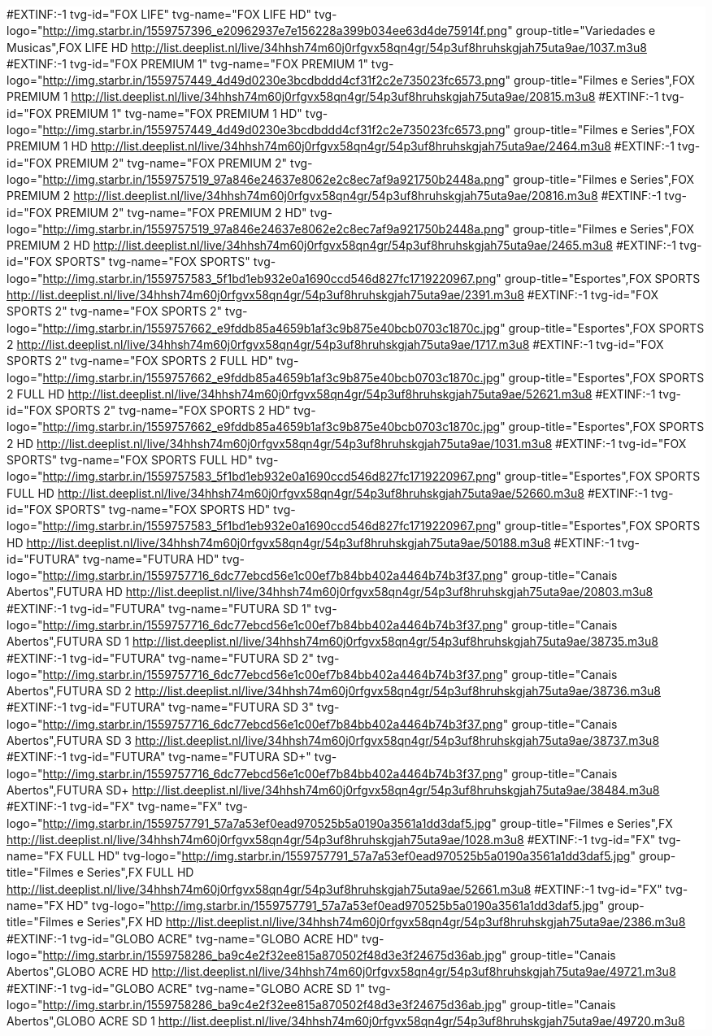 #EXTINF:-1 tvg-id="FOX LIFE" tvg-name="FOX LIFE HD" tvg-logo="http://img.starbr.in/1559757396_e20962937e7e156228a399b034ee63d4de75914f.png" group-title="Variedades e Musicas",FOX LIFE HD
http://list.deeplist.nl/live/34hhsh74m60j0rfgvx58qn4gr/54p3uf8hruhskgjah75uta9ae/1037.m3u8
#EXTINF:-1 tvg-id="FOX PREMIUM 1" tvg-name="FOX PREMIUM 1" tvg-logo="http://img.starbr.in/1559757449_4d49d0230e3bcdbddd4cf31f2c2e735023fc6573.png" group-title="Filmes e Series",FOX PREMIUM 1
http://list.deeplist.nl/live/34hhsh74m60j0rfgvx58qn4gr/54p3uf8hruhskgjah75uta9ae/20815.m3u8
#EXTINF:-1 tvg-id="FOX PREMIUM 1" tvg-name="FOX PREMIUM 1 HD" tvg-logo="http://img.starbr.in/1559757449_4d49d0230e3bcdbddd4cf31f2c2e735023fc6573.png" group-title="Filmes e Series",FOX PREMIUM 1 HD
http://list.deeplist.nl/live/34hhsh74m60j0rfgvx58qn4gr/54p3uf8hruhskgjah75uta9ae/2464.m3u8
#EXTINF:-1 tvg-id="FOX PREMIUM 2" tvg-name="FOX PREMIUM 2" tvg-logo="http://img.starbr.in/1559757519_97a846e24637e8062e2c8ec7af9a921750b2448a.png" group-title="Filmes e Series",FOX PREMIUM 2
http://list.deeplist.nl/live/34hhsh74m60j0rfgvx58qn4gr/54p3uf8hruhskgjah75uta9ae/20816.m3u8
#EXTINF:-1 tvg-id="FOX PREMIUM 2" tvg-name="FOX PREMIUM 2 HD" tvg-logo="http://img.starbr.in/1559757519_97a846e24637e8062e2c8ec7af9a921750b2448a.png" group-title="Filmes e Series",FOX PREMIUM 2 HD
http://list.deeplist.nl/live/34hhsh74m60j0rfgvx58qn4gr/54p3uf8hruhskgjah75uta9ae/2465.m3u8
#EXTINF:-1 tvg-id="FOX SPORTS" tvg-name="FOX SPORTS" tvg-logo="http://img.starbr.in/1559757583_5f1bd1eb932e0a1690ccd546d827fc1719220967.png" group-title="Esportes",FOX SPORTS
http://list.deeplist.nl/live/34hhsh74m60j0rfgvx58qn4gr/54p3uf8hruhskgjah75uta9ae/2391.m3u8
#EXTINF:-1 tvg-id="FOX SPORTS 2" tvg-name="FOX SPORTS 2" tvg-logo="http://img.starbr.in/1559757662_e9fddb85a4659b1af3c9b875e40bcb0703c1870c.jpg" group-title="Esportes",FOX SPORTS 2
http://list.deeplist.nl/live/34hhsh74m60j0rfgvx58qn4gr/54p3uf8hruhskgjah75uta9ae/1717.m3u8
#EXTINF:-1 tvg-id="FOX SPORTS 2" tvg-name="FOX SPORTS 2 FULL HD" tvg-logo="http://img.starbr.in/1559757662_e9fddb85a4659b1af3c9b875e40bcb0703c1870c.jpg" group-title="Esportes",FOX SPORTS 2 FULL HD
http://list.deeplist.nl/live/34hhsh74m60j0rfgvx58qn4gr/54p3uf8hruhskgjah75uta9ae/52621.m3u8
#EXTINF:-1 tvg-id="FOX SPORTS 2" tvg-name="FOX SPORTS 2 HD" tvg-logo="http://img.starbr.in/1559757662_e9fddb85a4659b1af3c9b875e40bcb0703c1870c.jpg" group-title="Esportes",FOX SPORTS 2 HD
http://list.deeplist.nl/live/34hhsh74m60j0rfgvx58qn4gr/54p3uf8hruhskgjah75uta9ae/1031.m3u8
#EXTINF:-1 tvg-id="FOX SPORTS" tvg-name="FOX SPORTS FULL HD" tvg-logo="http://img.starbr.in/1559757583_5f1bd1eb932e0a1690ccd546d827fc1719220967.png" group-title="Esportes",FOX SPORTS FULL HD
http://list.deeplist.nl/live/34hhsh74m60j0rfgvx58qn4gr/54p3uf8hruhskgjah75uta9ae/52660.m3u8
#EXTINF:-1 tvg-id="FOX SPORTS" tvg-name="FOX SPORTS HD" tvg-logo="http://img.starbr.in/1559757583_5f1bd1eb932e0a1690ccd546d827fc1719220967.png" group-title="Esportes",FOX SPORTS HD
http://list.deeplist.nl/live/34hhsh74m60j0rfgvx58qn4gr/54p3uf8hruhskgjah75uta9ae/50188.m3u8
#EXTINF:-1 tvg-id="FUTURA" tvg-name="FUTURA HD" tvg-logo="http://img.starbr.in/1559757716_6dc77ebcd56e1c00ef7b84bb402a4464b74b3f37.png" group-title="Canais Abertos",FUTURA HD
http://list.deeplist.nl/live/34hhsh74m60j0rfgvx58qn4gr/54p3uf8hruhskgjah75uta9ae/20803.m3u8
#EXTINF:-1 tvg-id="FUTURA" tvg-name="FUTURA SD 1" tvg-logo="http://img.starbr.in/1559757716_6dc77ebcd56e1c00ef7b84bb402a4464b74b3f37.png" group-title="Canais Abertos",FUTURA SD 1
http://list.deeplist.nl/live/34hhsh74m60j0rfgvx58qn4gr/54p3uf8hruhskgjah75uta9ae/38735.m3u8
#EXTINF:-1 tvg-id="FUTURA" tvg-name="FUTURA SD 2" tvg-logo="http://img.starbr.in/1559757716_6dc77ebcd56e1c00ef7b84bb402a4464b74b3f37.png" group-title="Canais Abertos",FUTURA SD 2
http://list.deeplist.nl/live/34hhsh74m60j0rfgvx58qn4gr/54p3uf8hruhskgjah75uta9ae/38736.m3u8
#EXTINF:-1 tvg-id="FUTURA" tvg-name="FUTURA SD 3" tvg-logo="http://img.starbr.in/1559757716_6dc77ebcd56e1c00ef7b84bb402a4464b74b3f37.png" group-title="Canais Abertos",FUTURA SD 3
http://list.deeplist.nl/live/34hhsh74m60j0rfgvx58qn4gr/54p3uf8hruhskgjah75uta9ae/38737.m3u8
#EXTINF:-1 tvg-id="FUTURA" tvg-name="FUTURA SD+" tvg-logo="http://img.starbr.in/1559757716_6dc77ebcd56e1c00ef7b84bb402a4464b74b3f37.png" group-title="Canais Abertos",FUTURA SD+
http://list.deeplist.nl/live/34hhsh74m60j0rfgvx58qn4gr/54p3uf8hruhskgjah75uta9ae/38484.m3u8
#EXTINF:-1 tvg-id="FX" tvg-name="FX" tvg-logo="http://img.starbr.in/1559757791_57a7a53ef0ead970525b5a0190a3561a1dd3daf5.jpg" group-title="Filmes e Series",FX
http://list.deeplist.nl/live/34hhsh74m60j0rfgvx58qn4gr/54p3uf8hruhskgjah75uta9ae/1028.m3u8
#EXTINF:-1 tvg-id="FX" tvg-name="FX FULL HD" tvg-logo="http://img.starbr.in/1559757791_57a7a53ef0ead970525b5a0190a3561a1dd3daf5.jpg" group-title="Filmes e Series",FX FULL HD
http://list.deeplist.nl/live/34hhsh74m60j0rfgvx58qn4gr/54p3uf8hruhskgjah75uta9ae/52661.m3u8
#EXTINF:-1 tvg-id="FX" tvg-name="FX HD" tvg-logo="http://img.starbr.in/1559757791_57a7a53ef0ead970525b5a0190a3561a1dd3daf5.jpg" group-title="Filmes e Series",FX HD
http://list.deeplist.nl/live/34hhsh74m60j0rfgvx58qn4gr/54p3uf8hruhskgjah75uta9ae/2386.m3u8
#EXTINF:-1 tvg-id="GLOBO ACRE" tvg-name="GLOBO ACRE HD" tvg-logo="http://img.starbr.in/1559758286_ba9c4e2f32ee815a870502f48d3e3f24675d36ab.jpg" group-title="Canais Abertos",GLOBO ACRE HD
http://list.deeplist.nl/live/34hhsh74m60j0rfgvx58qn4gr/54p3uf8hruhskgjah75uta9ae/49721.m3u8
#EXTINF:-1 tvg-id="GLOBO ACRE" tvg-name="GLOBO ACRE SD 1" tvg-logo="http://img.starbr.in/1559758286_ba9c4e2f32ee815a870502f48d3e3f24675d36ab.jpg" group-title="Canais Abertos",GLOBO ACRE SD 1
http://list.deeplist.nl/live/34hhsh74m60j0rfgvx58qn4gr/54p3uf8hruhskgjah75uta9ae/49720.m3u8